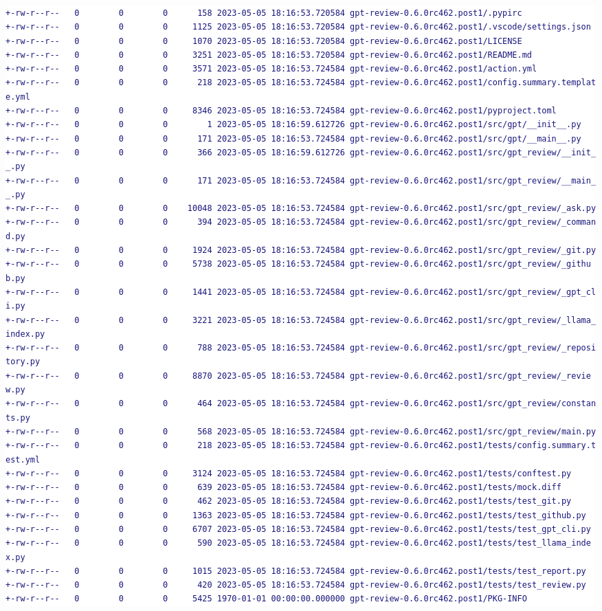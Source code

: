 ```diff
+-rw-r--r--   0        0        0      158 2023-05-05 18:16:53.720584 gpt-review-0.6.0rc462.post1/.pypirc
+-rw-r--r--   0        0        0     1125 2023-05-05 18:16:53.720584 gpt-review-0.6.0rc462.post1/.vscode/settings.json
+-rw-r--r--   0        0        0     1070 2023-05-05 18:16:53.720584 gpt-review-0.6.0rc462.post1/LICENSE
+-rw-r--r--   0        0        0     3251 2023-05-05 18:16:53.720584 gpt-review-0.6.0rc462.post1/README.md
+-rw-r--r--   0        0        0     3571 2023-05-05 18:16:53.724584 gpt-review-0.6.0rc462.post1/action.yml
+-rw-r--r--   0        0        0      218 2023-05-05 18:16:53.724584 gpt-review-0.6.0rc462.post1/config.summary.template.yml
+-rw-r--r--   0        0        0     8346 2023-05-05 18:16:53.724584 gpt-review-0.6.0rc462.post1/pyproject.toml
+-rw-r--r--   0        0        0        1 2023-05-05 18:16:59.612726 gpt-review-0.6.0rc462.post1/src/gpt/__init__.py
+-rw-r--r--   0        0        0      171 2023-05-05 18:16:53.724584 gpt-review-0.6.0rc462.post1/src/gpt/__main__.py
+-rw-r--r--   0        0        0      366 2023-05-05 18:16:59.612726 gpt-review-0.6.0rc462.post1/src/gpt_review/__init__.py
+-rw-r--r--   0        0        0      171 2023-05-05 18:16:53.724584 gpt-review-0.6.0rc462.post1/src/gpt_review/__main__.py
+-rw-r--r--   0        0        0    10048 2023-05-05 18:16:53.724584 gpt-review-0.6.0rc462.post1/src/gpt_review/_ask.py
+-rw-r--r--   0        0        0      394 2023-05-05 18:16:53.724584 gpt-review-0.6.0rc462.post1/src/gpt_review/_command.py
+-rw-r--r--   0        0        0     1924 2023-05-05 18:16:53.724584 gpt-review-0.6.0rc462.post1/src/gpt_review/_git.py
+-rw-r--r--   0        0        0     5738 2023-05-05 18:16:53.724584 gpt-review-0.6.0rc462.post1/src/gpt_review/_github.py
+-rw-r--r--   0        0        0     1441 2023-05-05 18:16:53.724584 gpt-review-0.6.0rc462.post1/src/gpt_review/_gpt_cli.py
+-rw-r--r--   0        0        0     3221 2023-05-05 18:16:53.724584 gpt-review-0.6.0rc462.post1/src/gpt_review/_llama_index.py
+-rw-r--r--   0        0        0      788 2023-05-05 18:16:53.724584 gpt-review-0.6.0rc462.post1/src/gpt_review/_repository.py
+-rw-r--r--   0        0        0     8870 2023-05-05 18:16:53.724584 gpt-review-0.6.0rc462.post1/src/gpt_review/_review.py
+-rw-r--r--   0        0        0      464 2023-05-05 18:16:53.724584 gpt-review-0.6.0rc462.post1/src/gpt_review/constants.py
+-rw-r--r--   0        0        0      568 2023-05-05 18:16:53.724584 gpt-review-0.6.0rc462.post1/src/gpt_review/main.py
+-rw-r--r--   0        0        0      218 2023-05-05 18:16:53.724584 gpt-review-0.6.0rc462.post1/tests/config.summary.test.yml
+-rw-r--r--   0        0        0     3124 2023-05-05 18:16:53.724584 gpt-review-0.6.0rc462.post1/tests/conftest.py
+-rw-r--r--   0        0        0      639 2023-05-05 18:16:53.724584 gpt-review-0.6.0rc462.post1/tests/mock.diff
+-rw-r--r--   0        0        0      462 2023-05-05 18:16:53.724584 gpt-review-0.6.0rc462.post1/tests/test_git.py
+-rw-r--r--   0        0        0     1363 2023-05-05 18:16:53.724584 gpt-review-0.6.0rc462.post1/tests/test_github.py
+-rw-r--r--   0        0        0     6707 2023-05-05 18:16:53.724584 gpt-review-0.6.0rc462.post1/tests/test_gpt_cli.py
+-rw-r--r--   0        0        0      590 2023-05-05 18:16:53.724584 gpt-review-0.6.0rc462.post1/tests/test_llama_index.py
+-rw-r--r--   0        0        0     1015 2023-05-05 18:16:53.724584 gpt-review-0.6.0rc462.post1/tests/test_report.py
+-rw-r--r--   0        0        0      420 2023-05-05 18:16:53.724584 gpt-review-0.6.0rc462.post1/tests/test_review.py
+-rw-r--r--   0        0        0     5425 1970-01-01 00:00:00.000000 gpt-review-0.6.0rc462.post1/PKG-INFO
```